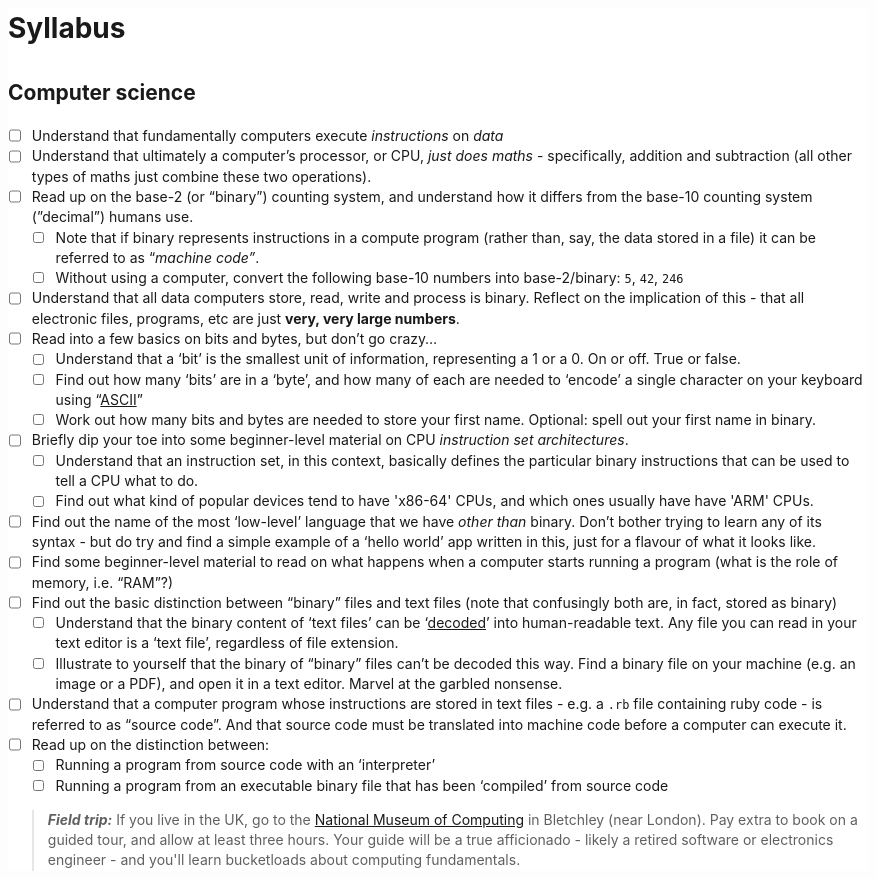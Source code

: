 # Syllabus

## Computer science

- [ ]  Understand that fundamentally computers execute *instructions* on *data*
- [ ]  Understand that ultimately a computer’s processor, or CPU, *just does maths* - specifically, addition and subtraction (all other types of maths just combine these two operations).
- [ ]  Read up on the base-2 (or “binary”) counting system, and understand how it differs from the base-10 counting system (”decimal”) humans use.
    - [ ]  Note that if binary represents instructions in a compute program (rather than, say, the data stored in a file) it can be referred to as “*machine code”*.
    - [ ]  Without using a computer, convert the following base-10 numbers into base-2/binary: `5`, `42`, `246`
- [ ]  Understand that all data computers store, read, write and process is binary. Reflect on the implication of this - that all electronic files, programs, etc are just ******************very, very large numbers******************.
- [ ]  Read into a few basics on bits and bytes, but don’t go crazy…
    - [ ]  Understand that a ‘bit’ is the smallest unit of information, representing a 1 or a 0. On or off. True or false.
    - [ ]  Find out how many ‘bits’ are in a ‘byte’, and how many of each are needed to ‘encode’ a single character on your keyboard using “[ASCII](https://en.wikipedia.org/wiki/ASCII)”
    - [ ]  Work out how many bits and bytes are needed to store your first name. Optional: spell out your first name in binary.
- [ ]  Briefly dip your toe into some beginner-level material on CPU *instruction set architectures*.
    - [ ]  Understand that an instruction set, in this context, basically defines the particular binary instructions that can be used to tell a CPU what to do.
    - [ ]  Find out what kind of popular devices tend to have 'x86-64' CPUs, and which ones usually have have 'ARM' CPUs.
- [ ]  Find out the name of the most ‘low-level’ language that we have *other than* binary. Don’t bother trying to learn any of its syntax - but do try and find a simple example of a ‘hello world’ app written in this, just for a flavour of what it looks like.
- [ ]  Find some beginner-level material to read on what happens when a computer starts running a program (what is the role of memory, i.e. “RAM”?)
- [ ]  Find out the basic distinction between “binary” files and text files (note that confusingly both are, in fact, stored as binary)
    - [ ]  Understand that the binary content of ‘text files’ can be ‘[decoded](https://en.wikipedia.org/wiki/Character_encoding)’ into human-readable text. Any file you can read in your text editor is a ‘text file’, regardless of file extension.
    - [ ]  Illustrate to yourself that the binary of “binary” files can’t be decoded this way. Find a binary file on your machine (e.g. an image or a PDF), and open it in a text editor. Marvel at the garbled nonsense.
- [ ]  Understand that a computer program whose instructions are stored in text files - e.g. a `.rb` file containing ruby code - is referred to as “source code”. And that source code must be translated into machine code before a computer can execute it.
- [ ]  Read up on the distinction between:
    - [ ]  Running a program from source code with an ‘interpreter’
    - [ ]  Running a program from an executable binary file that has been ‘compiled’ from source code

> **_Field trip:_** If you live in the UK, go to the [National Museum of Computing](https://www.tnmoc.org/) in Bletchley (near London). Pay extra to book on a guided tour, and allow at least three hours. Your guide will be a true afficionado - likely a retired software or electronics engineer - and you'll learn bucketloads about computing fundamentals.
